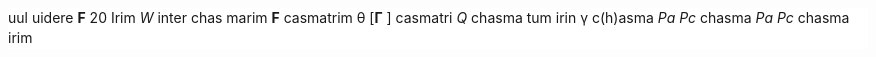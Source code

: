<td></td>
<td>uul uidere</td>
<td><strong>F</strong></td>
<td></td>
<td></td>
<td></td>
<td></td>
<td></td>
<td></td>
<td></td>
<td></td>
<td></td>
<td></td>
<td></td>
<td></td>
<td></td>
<td></td>
<td></td>
<td></td>
<td></td>
<td></td>
<td></td>
<td></td>
<td></td>
<td></td>
<td></td>
<td></td>
<td></td>
<td></td>
<td></td>
</tr>
<tr class="even">
<td>20</td>
<td></td>
<td>Irim</td>
<td><em>W</em></td>
<td></td>
<td></td>
<td></td>
<td>inter chas marim</td>
<td><strong>F</strong></td>
<td></td>
<td></td>
<td>casmatrim</td>
<td>θ [<strong>Γ</strong> ]</td>
<td></td>
<td></td>
<td>casmatri</td>
<td><em>Q</em></td>
<td></td>
<td></td>
<td>chasma tum irin</td>
<td>γ</td>
<td></td>
<td></td>
<td>c(h)asma</td>
<td><em>Pa Pc</em></td>
<td></td>
<td></td>
<td>chasma</td>
<td><em>Pa Pc</em></td>
<td></td>
<td></td>
<td>chasma irim</td>